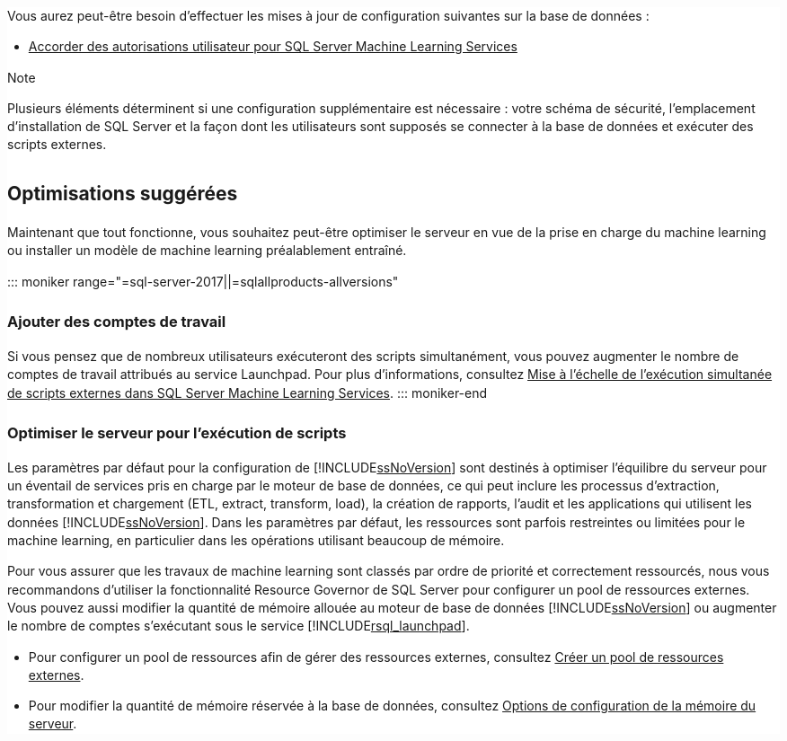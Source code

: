 <a name="bkmk_configureAccounts"></a> 
<a name="permissions-external-script"></a> 

Vous aurez peut-être besoin d’effectuer les mises à jour de configuration suivantes sur la base de données :

* [Accorder des autorisations utilisateur pour SQL Server Machine Learning Services](../../advanced-analytics/security/user-permission.md)

> [!NOTE]
> Plusieurs éléments déterminent si une configuration supplémentaire est nécessaire : votre schéma de sécurité, l’emplacement d’installation de SQL Server et la façon dont les utilisateurs sont supposés se connecter à la base de données et exécuter des scripts externes.

## <a name="suggested-optimizations"></a>Optimisations suggérées

Maintenant que tout fonctionne, vous souhaitez peut-être optimiser le serveur en vue de la prise en charge du machine learning ou installer un modèle de machine learning préalablement entraîné.

::: moniker range="=sql-server-2017||=sqlallproducts-allversions"
### <a name="add-more-worker-accounts"></a>Ajouter des comptes de travail

Si vous pensez que de nombreux utilisateurs exécuteront des scripts simultanément, vous pouvez augmenter le nombre de comptes de travail attribués au service Launchpad. Pour plus d’informations, consultez [Mise à l’échelle de l’exécution simultanée de scripts externes dans SQL Server Machine Learning Services](../administration/scale-concurrent-execution-external-scripts.md).
::: moniker-end

### <a name="optimize-the-server-for-script-execution"></a>Optimiser le serveur pour l’exécution de scripts

Les paramètres par défaut pour la configuration de [!INCLUDE[ssNoVersion](../../includes/ssnoversion-md.md)] sont destinés à optimiser l’équilibre du serveur pour un éventail de services pris en charge par le moteur de base de données, ce qui peut inclure les processus d’extraction, transformation et chargement (ETL, extract, transform, load), la création de rapports, l’audit et les applications qui utilisent les données [!INCLUDE[ssNoVersion](../../includes/ssnoversion-md.md)]. Dans les paramètres par défaut, les ressources sont parfois restreintes ou limitées pour le machine learning, en particulier dans les opérations utilisant beaucoup de mémoire.

Pour vous assurer que les travaux de machine learning sont classés par ordre de priorité et correctement ressourcés, nous vous recommandons d’utiliser la fonctionnalité Resource Governor de SQL Server pour configurer un pool de ressources externes. Vous pouvez aussi modifier la quantité de mémoire allouée au moteur de base de données [!INCLUDE[ssNoVersion](../../includes/ssnoversion-md.md)] ou augmenter le nombre de comptes s’exécutant sous le service [!INCLUDE[rsql_launchpad](../../includes/rsql-launchpad-md.md)].

- Pour configurer un pool de ressources afin de gérer des ressources externes, consultez [Créer un pool de ressources externes](../../t-sql/statements/create-external-resource-pool-transact-sql.md).
  
- Pour modifier la quantité de mémoire réservée à la base de données, consultez [Options de configuration de la mémoire du serveur](../../database-engine/configure-windows/server-memory-server-configuration-options.md).
  